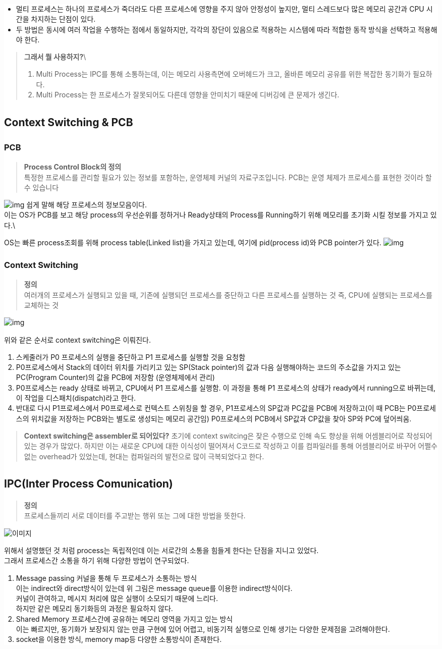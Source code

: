-   멀티 프로세스는 하나의 프로세스가 죽더라도 다른 프로세스에 영향을 주지 않아 안정성이 높지만, 멀티 스레드보다 많은 메모리 공간과 CPU 시간을 차지하는 단점이 있다.
-   두 방법은 동시에 여러 작업을 수행하는 점에서 동일하지만, 각각의 장단이 있음으로 적용하는 시스템에 따라 적합한 동작 방식을 선택하고 적용해야 한다.
> **그래서 뭘 사용하지?**\
> 1. Multi Process는 IPC를 통해 소통하는데, 이는 메모리 사용측면에 오버헤드가 크고, 올바른 메모리 공유를 위한 복잡한 동기화가 필요하다.
> 2. Multi Process는 한 프로세스가 잘못되어도 다른데 영향을 안미치기 때문에 디버깅에 큰 문제가 생긴다. 

## Context Switching & PCB
### PCB
>**Process Control Block의 정의**\
>특정한 프로세스를 관리할 필요가 있는 정보를 포함하는, 운영체제 커널의 자료구조입니다. PCB는 운영 체제가 프로세스를 표현한 것이라 할 수 있습니다

![img](https://binaryterms.com/wp-content/uploads/2019/08/Process-Control-Block.jpg)
쉽게 말해 해당 프로세스의 정보모음이다.\
이는 OS가 PCB를 보고 해당 process의 우선순위를 정하거나 Ready상태의 Process를 Running하기 위해 메모리를 초기화 시킬 정보를 가지고 있다.\

OS는 빠른 process조회를 위해 process table(Linked list)을 가지고 있는데, 여기에 pid(process id)와 PCB pointer가 있다.
![img](https://media.geeksforgeeks.org/wp-content/uploads/process-control-block.jpg)

### Context Switching
>**정의**\
>여러개의 프로세스가 실행되고 있을 때, 기존에 실행되던 프로세스를 중단하고 다른 프로세스를 실행하는 것 즉, CPU에 실행되는 프로세스를 교체하는 것

![img](https://img1.daumcdn.net/thumb/R800x0/?scode=mtistory2&fname=https%3A%2F%2Ft1.daumcdn.net%2Fcfile%2Ftistory%2F994590345BB1B4DB2F)


위와 같은 순서로 context switching은 이뤄진다.
1. 스케줄러가 P0 프로세스의 실행을 중단하고 P1 프로세스를 실행할 것을 요청함
2. P0프로세스에서 Stack의 데이터 위치를 가리키고 있는 SP(Stack pointer)의 값과 다음 실행해야하는 코드의 주소값을 가지고 있는  PC(Program Counter)의 값을 PCB에 저장함 (운영체제에서 관리)
3. P0프로세스는 ready 상태로 바뀌고, CPU에서 P1 프로세스를 실행함. 이 과정을 통해 P1 프로세스의 상태가 ready에서 running으로 바뀌는데, 이 작업을 디스패치(dispatch)라고 한다.
4. 반대로 다시 P1프로세스에서 P0프로세스로 컨텍스트 스위칭을 할 경우, P1프로세스의 SP값과 PC값을 PCB에 저장하고(이 때 PCB는 P0프로세스의 위치값을 저장하는 PCB와는 별도로 생성되는 메모리 공간임) P0프로세스의 PCB에서 SP값과 CP값을 찾아 SP와 PC에 덮어씌움.

> **Context switching은 assembler로 되어있다?**
> 초기에 context switcing은 잦은 수행으로 인해 속도 향상을 위해 어셈블리어로 작성되어 있는 경우가 많았다. 하지만 이는 새로운 CPU에 대한 이식성이 떨어져서 C코드로 작성하고 이를 컴파일러를 통해 어셈블리어로 바꾸어 어쩔수 없는 overhead가 있었는데, 현대는 컴파일러의 발전으로 많이 극복되었다고 한다.

## IPC(Inter Process Comunication)
> **정의**\
> 프로세스들끼리 서로 데이터를 주고받는 행위 또는 그에 대한 방법을 뜻한다.

![이미지](https://t1.daumcdn.net/cfile/tistory/99B096385C4C756932)

위해서 설명했던 것 처럼 process는 독립적인데 이는 서로간의 소통을 힘들게 한다는 단점을 지니고 있었다.\
그래서 프로세스간 소통을 하기 위해 다양한 방법이 연구되었다.

1. Message passing
    커널을 통해 두 프로세스가 소통하는 방식\
    이는 indirect와 direct방식이 있는데 위 그림은 message queue를 이용한 indirect방식이다.\
    커널이 관여하고, 메시지 처리에 많은 실행이 소모되기 때문에 느리다.\
    하지만 같은 메모리 동기화등의 과정은 필요하지 않다.
2. Shared Memory
    프로세스간에 공유하는 메모리 영역을 가지고 있는 방식\
    이는 빠르지만, 동기화가 보장되지 않는 만큼 구현에 있어 어렵고, 비동기적 실행으로 인해 생기는 다양한 문제점을 고려해야한다.
3. socket을 이용한 방식, memory map등 다양한 소통방식이 존재한다.



